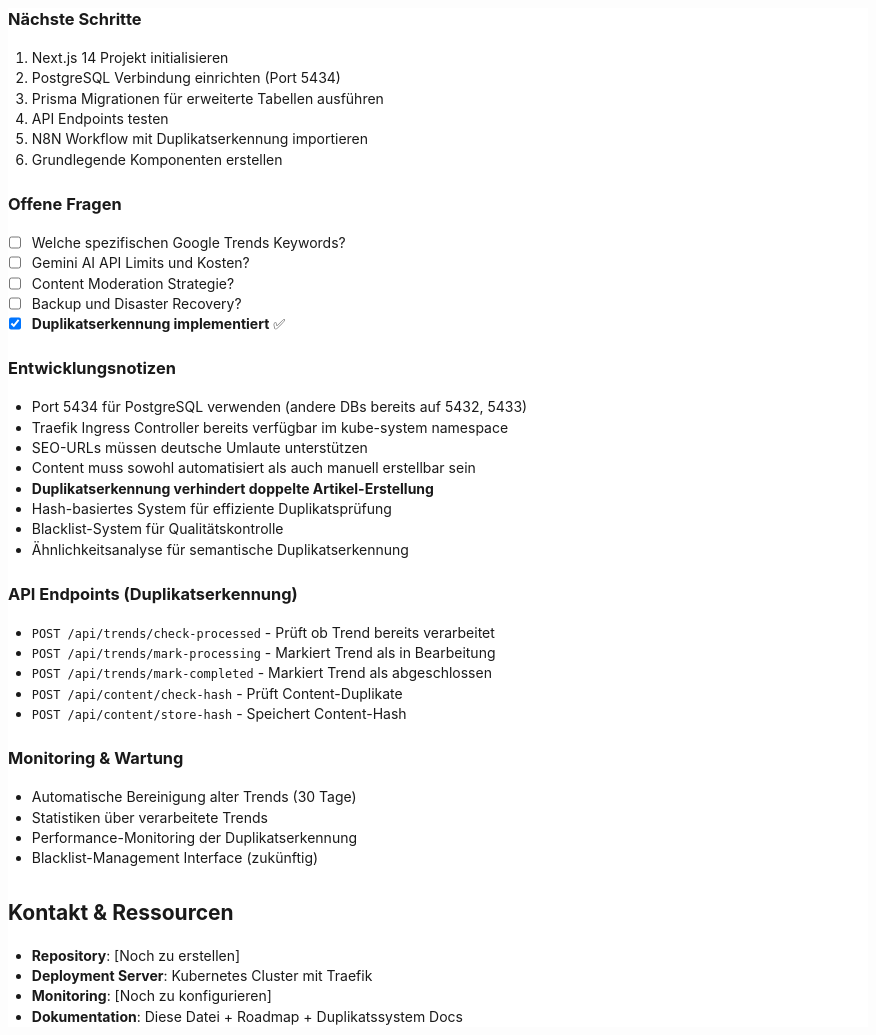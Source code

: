 ### Nächste Schritte
1. Next.js 14 Projekt initialisieren
2. PostgreSQL Verbindung einrichten (Port 5434)
3. Prisma Migrationen für erweiterte Tabellen ausführen
4. API Endpoints testen
5. N8N Workflow mit Duplikatserkennung importieren
6. Grundlegende Komponenten erstellen

### Offene Fragen
- [ ] Welche spezifischen Google Trends Keywords?
- [ ] Gemini AI API Limits und Kosten?
- [ ] Content Moderation Strategie?
- [ ] Backup und Disaster Recovery?
- [x] **Duplikatserkennung implementiert** ✅

### Entwicklungsnotizen
- Port 5434 für PostgreSQL verwenden (andere DBs bereits auf 5432, 5433)
- Traefik Ingress Controller bereits verfügbar im kube-system namespace
- SEO-URLs müssen deutsche Umlaute unterstützen
- Content muss sowohl automatisiert als auch manuell erstellbar sein
- **Duplikatserkennung verhindert doppelte Artikel-Erstellung**
- Hash-basiertes System für effiziente Duplikatsprüfung
- Blacklist-System für Qualitätskontrolle
- Ähnlichkeitsanalyse für semantische Duplikatserkennung

### API Endpoints (Duplikatserkennung)
- `POST /api/trends/check-processed` - Prüft ob Trend bereits verarbeitet
- `POST /api/trends/mark-processing` - Markiert Trend als in Bearbeitung
- `POST /api/trends/mark-completed` - Markiert Trend als abgeschlossen
- `POST /api/content/check-hash` - Prüft Content-Duplikate
- `POST /api/content/store-hash` - Speichert Content-Hash

### Monitoring & Wartung
- Automatische Bereinigung alter Trends (30 Tage)
- Statistiken über verarbeitete Trends
- Performance-Monitoring der Duplikatserkennung
- Blacklist-Management Interface (zukünftig)

## Kontakt & Ressourcen
- **Repository**: [Noch zu erstellen]
- **Deployment Server**: Kubernetes Cluster mit Traefik
- **Monitoring**: [Noch zu konfigurieren]
- **Dokumentation**: Diese Datei + Roadmap + Duplikatssystem Docs 
